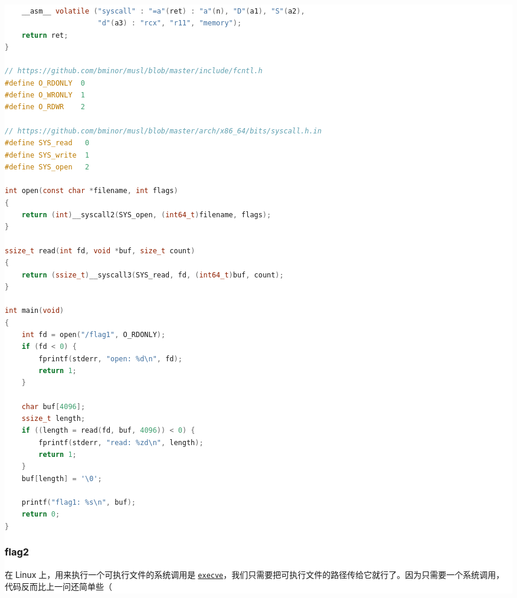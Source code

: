 ``` c
    __asm__ volatile ("syscall" : "=a"(ret) : "a"(n), "D"(a1), "S"(a2),
                      "d"(a3) : "rcx", "r11", "memory");
    return ret;
}

// https://github.com/bminor/musl/blob/master/include/fcntl.h
#define O_RDONLY  0
#define O_WRONLY  1
#define O_RDWR    2

// https://github.com/bminor/musl/blob/master/arch/x86_64/bits/syscall.h.in
#define SYS_read   0
#define SYS_write  1
#define SYS_open   2

int open(const char *filename, int flags)
{
    return (int)__syscall2(SYS_open, (int64_t)filename, flags);
}

ssize_t read(int fd, void *buf, size_t count)
{
    return (ssize_t)__syscall3(SYS_read, fd, (int64_t)buf, count);
}

int main(void)
{
    int fd = open("/flag1", O_RDONLY);
    if (fd < 0) {
        fprintf(stderr, "open: %d\n", fd);
        return 1;
    }

    char buf[4096];
    ssize_t length;
    if ((length = read(fd, buf, 4096)) < 0) {
        fprintf(stderr, "read: %zd\n", length);
        return 1;
    }
    buf[length] = '\0';

    printf("flag1: %s\n", buf);
    return 0;
}
```

### flag2

在 Linux 上，用来执行一个可执行文件的系统调用是 [`execve`](https://man.archlinux.org/man/execve.2)，我们只需要把可执行文件的路径传给它就行了。因为只需要一个系统调用，代码反而比上一问还简单些（


[1]: https://zh.cppreference.com/w/c/string/byte/atof
[2]: https://zh.cppreference.com/w/c/string/byte/strtof